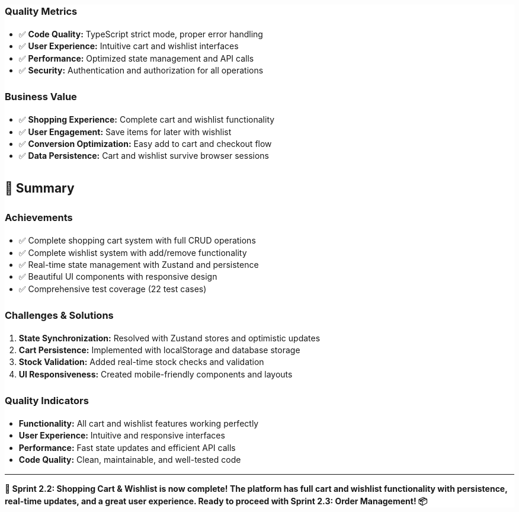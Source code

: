 ### **Quality Metrics**
- ✅ **Code Quality:** TypeScript strict mode, proper error handling
- ✅ **User Experience:** Intuitive cart and wishlist interfaces
- ✅ **Performance:** Optimized state management and API calls
- ✅ **Security:** Authentication and authorization for all operations

### **Business Value**
- ✅ **Shopping Experience:** Complete cart and wishlist functionality
- ✅ **User Engagement:** Save items for later with wishlist
- ✅ **Conversion Optimization:** Easy add to cart and checkout flow
- ✅ **Data Persistence:** Cart and wishlist survive browser sessions

## 🎉 **Summary**

### **Achievements**
- ✅ Complete shopping cart system with full CRUD operations
- ✅ Complete wishlist system with add/remove functionality
- ✅ Real-time state management with Zustand and persistence
- ✅ Beautiful UI components with responsive design
- ✅ Comprehensive test coverage (22 test cases)

### **Challenges & Solutions**
1. **State Synchronization:** Resolved with Zustand stores and optimistic updates
2. **Cart Persistence:** Implemented with localStorage and database storage
3. **Stock Validation:** Added real-time stock checks and validation
4. **UI Responsiveness:** Created mobile-friendly components and layouts

### **Quality Indicators**
- **Functionality:** All cart and wishlist features working perfectly
- **User Experience:** Intuitive and responsive interfaces
- **Performance:** Fast state updates and efficient API calls
- **Code Quality:** Clean, maintainable, and well-tested code

---

**🎯 Sprint 2.2: Shopping Cart & Wishlist is now complete! The platform has full cart and wishlist functionality with persistence, real-time updates, and a great user experience. Ready to proceed with Sprint 2.3: Order Management! 📦**
